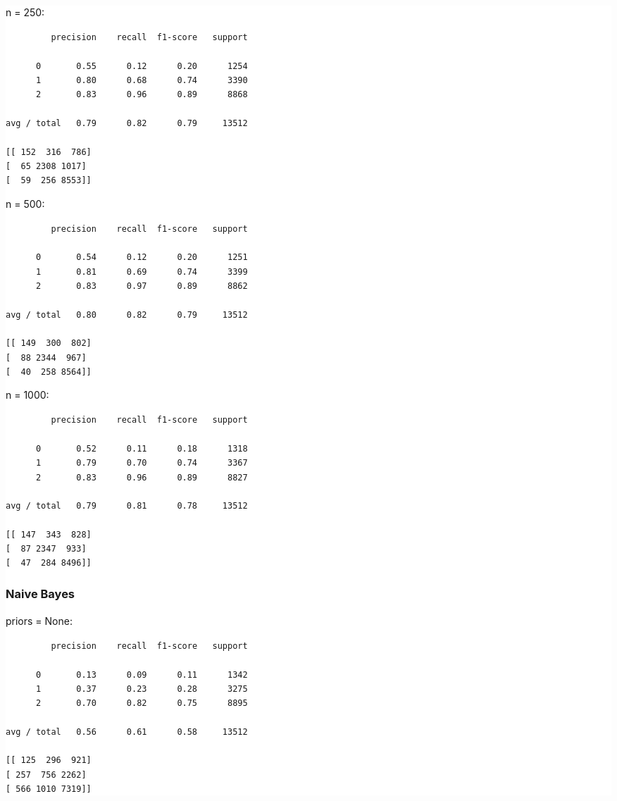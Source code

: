 
n = 250:

             precision    recall  f1-score   support

          0       0.55      0.12      0.20      1254
          1       0.80      0.68      0.74      3390
          2       0.83      0.96      0.89      8868

    avg / total   0.79      0.82      0.79     13512

    [[ 152  316  786]
    [  65 2308 1017]
    [  59  256 8553]]


n = 500:

             precision    recall  f1-score   support

          0       0.54      0.12      0.20      1251
          1       0.81      0.69      0.74      3399
          2       0.83      0.97      0.89      8862

    avg / total   0.80      0.82      0.79     13512

    [[ 149  300  802]
    [  88 2344  967]
    [  40  258 8564]]


n = 1000:

             precision    recall  f1-score   support

          0       0.52      0.11      0.18      1318
          1       0.79      0.70      0.74      3367
          2       0.83      0.96      0.89      8827

    avg / total   0.79      0.81      0.78     13512

    [[ 147  343  828]
    [  87 2347  933]
    [  47  284 8496]]


### Naive Bayes

priors = None:

             precision    recall  f1-score   support

          0       0.13      0.09      0.11      1342
          1       0.37      0.23      0.28      3275
          2       0.70      0.82      0.75      8895

    avg / total   0.56      0.61      0.58     13512

    [[ 125  296  921]
    [ 257  756 2262]
    [ 566 1010 7319]]
